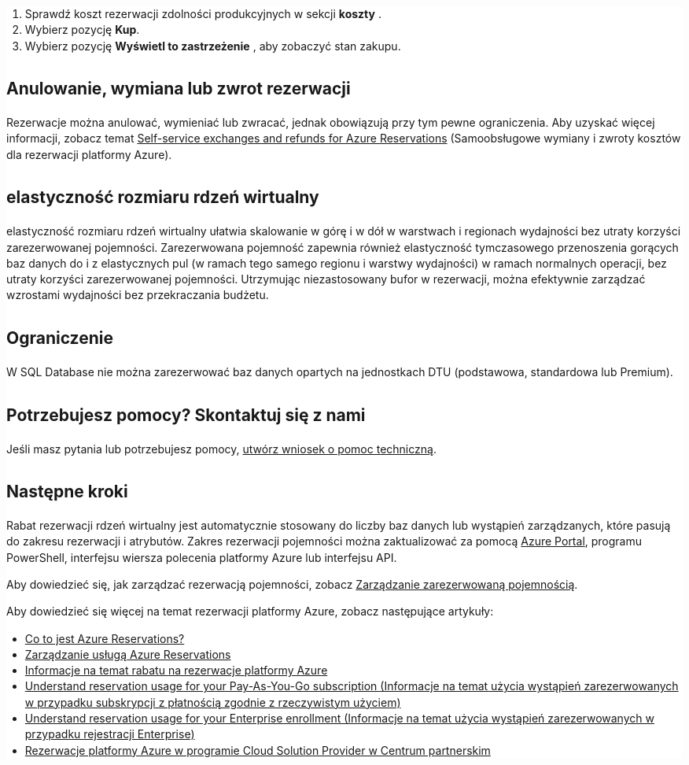 1. Sprawdź koszt rezerwacji zdolności produkcyjnych w sekcji **koszty** .
1. Wybierz pozycję **Kup**.
1. Wybierz pozycję **Wyświetl to zastrzeżenie** , aby zobaczyć stan zakupu.

## <a name="cancel-exchange-or-refund-reservations"></a>Anulowanie, wymiana lub zwrot rezerwacji

Rezerwacje można anulować, wymieniać lub zwracać, jednak obowiązują przy tym pewne ograniczenia. Aby uzyskać więcej informacji, zobacz temat [Self-service exchanges and refunds for Azure Reservations](../../cost-management-billing/reservations/exchange-and-refund-azure-reservations.md) (Samoobsługowe wymiany i zwroty kosztów dla rezerwacji platformy Azure).

## <a name="vcore-size-flexibility"></a>elastyczność rozmiaru rdzeń wirtualny

elastyczność rozmiaru rdzeń wirtualny ułatwia skalowanie w górę i w dół w warstwach i regionach wydajności bez utraty korzyści zarezerwowanej pojemności. Zarezerwowana pojemność zapewnia również elastyczność tymczasowego przenoszenia gorących baz danych do i z elastycznych pul (w ramach tego samego regionu i warstwy wydajności) w ramach normalnych operacji, bez utraty korzyści zarezerwowanej pojemności. Utrzymując niezastosowany bufor w rezerwacji, można efektywnie zarządzać wzrostami wydajności bez przekraczania budżetu.

## <a name="limitation"></a>Ograniczenie

W SQL Database nie można zarezerwować baz danych opartych na jednostkach DTU (podstawowa, standardowa lub Premium).

## <a name="need-help-contact-us"></a>Potrzebujesz pomocy? Skontaktuj się z nami

Jeśli masz pytania lub potrzebujesz pomocy, [utwórz wniosek o pomoc techniczną](https://portal.azure.com/#blade/Microsoft_Azure_Support/HelpAndSupportBlade/newsupportrequest).

## <a name="next-steps"></a>Następne kroki

Rabat rezerwacji rdzeń wirtualny jest automatycznie stosowany do liczby baz danych lub wystąpień zarządzanych, które pasują do zakresu rezerwacji i atrybutów. Zakres rezerwacji pojemności można zaktualizować za pomocą [Azure Portal](https://portal.azure.com), programu PowerShell, interfejsu wiersza polecenia platformy Azure lub interfejsu API.

Aby dowiedzieć się, jak zarządzać rezerwacją pojemności, zobacz [Zarządzanie zarezerwowaną pojemnością](../../cost-management-billing/reservations/manage-reserved-vm-instance.md).

Aby dowiedzieć się więcej na temat rezerwacji platformy Azure, zobacz następujące artykuły:

- [Co to jest Azure Reservations?](../../cost-management-billing/reservations/save-compute-costs-reservations.md)
- [Zarządzanie usługą Azure Reservations](../../cost-management-billing/reservations/manage-reserved-vm-instance.md)
- [Informacje na temat rabatu na rezerwacje platformy Azure](../../cost-management-billing/reservations/understand-reservation-charges.md)
- [Understand reservation usage for your Pay-As-You-Go subscription (Informacje na temat użycia wystąpień zarezerwowanych w przypadku subskrypcji z płatnością zgodnie z rzeczywistym użyciem)](../../cost-management-billing/reservations/understand-reserved-instance-usage.md)
- [Understand reservation usage for your Enterprise enrollment (Informacje na temat użycia wystąpień zarezerwowanych w przypadku rejestracji Enterprise)](../../cost-management-billing/reservations/understand-reserved-instance-usage-ea.md)
- [Rezerwacje platformy Azure w programie Cloud Solution Provider w Centrum partnerskim](https://docs.microsoft.com/partner-center/azure-reservations)
